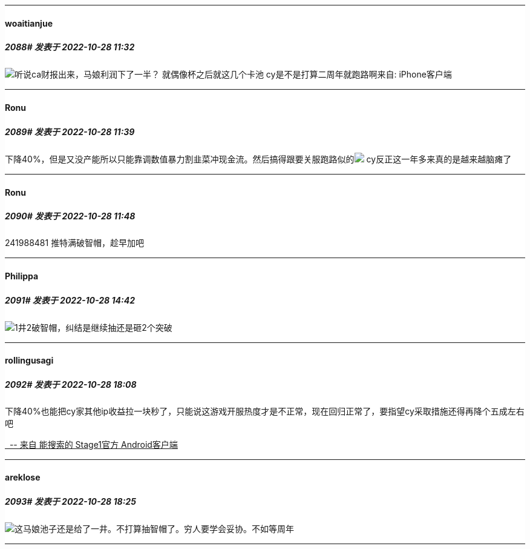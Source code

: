 *****

####  woaitianjue  
##### 2088#       发表于 2022-10-28 11:32

<img src="https://static.saraba1st.com/image/smiley/face2017/067.png" referrerpolicy="no-referrer">听说ca财报出来，马娘利润下了一半？ 就偶像杯之后就这几个卡池 cy是不是打算二周年就跑路啊来自: iPhone客户端

*****

####  Ronu  
##### 2089#       发表于 2022-10-28 11:39

下降40%，但是又没产能所以只能靠调数值暴力割韭菜冲现金流。然后搞得跟要关服跑路似的<img src="https://static.saraba1st.com/image/smiley/face2017/067.png" referrerpolicy="no-referrer">
cy反正这一年多来真的是越来越脑瘫了

*****

####  Ronu  
##### 2090#       发表于 2022-10-28 11:48

241988481
推特满破智帽，趁早加吧



*****

####  Philippa  
##### 2091#       发表于 2022-10-28 14:42

<img src="https://static.saraba1st.com/image/smiley/face2017/067.png" referrerpolicy="no-referrer">1井2破智帽，纠结是继续抽还是砸2个突破



*****

####  rollingusagi  
##### 2092#       发表于 2022-10-28 18:08

下降40%也能把cy家其他ip收益拉一块秒了，只能说这游戏开服热度才是不正常，现在回归正常了，要指望cy采取措施还得再降个五成左右吧

[  -- 来自 能搜索的 Stage1官方 Android客户端](https://www.coolapk.com/apk/140634)



*****

####  areklose  
##### 2093#       发表于 2022-10-28 18:25

<img src="https://static.saraba1st.com/image/smiley/face2017/155.png" referrerpolicy="no-referrer">这马娘池子还是给了一井。不打算抽智帽了。穷人要学会妥协。不如等周年



*****
